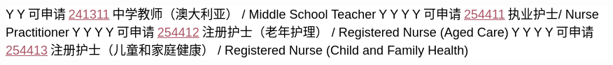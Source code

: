 <td valign="middle"><span style="color: #000000; font-family: Arial; font-size: large;">Y</span></td>
<td valign="middle"><span style="color: #000000; font-family: Arial; font-size: large;">Y</span></td>
<td valign="middle"><span style="color: #000000; font-family: 'PingFang TC'; font-size: large;">可申请</span></td>
</tr>
<tr>
<td valign="middle"><span style="color: #aa5566; font-family: Arial; font-size: large;"><ahref="http://bbs.fcgvisa.com/t/flyabroad/1593?target=blank"><u>241311</u><u></u></a></span></td>
<td valign="middle"><span style="color: #000000; font-family: 'PingFang TC'; font-size: large;">中学教师（澳大利亚）</span><span style="color: #000000; font-family: Arial; font-size: large;"> / Middle School Teacher</span></td>
<td valign="middle"><span style="color: #000000; font-family: Arial; font-size: large;">Y</span></td>
<td valign="middle"><span style="color: #000000; font-family: Arial; font-size: large;">Y</span></td>
<td valign="middle"><span style="color: #000000; font-family: Arial; font-size: large;">Y</span></td>
<td valign="middle"><span style="color: #000000; font-family: Arial; font-size: large;">Y</span></td>
<td valign="middle"><span style="color: #000000; font-family: 'PingFang TC'; font-size: large;">可申请</span></td>
</tr>
<tr>
<td valign="middle"><span style="color: #aa5566; font-family: Arial; font-size: large;"><ahref="http://bbs.fcgvisa.com/t/flyabroad/1364?target=blank"><u>254411</u><u></u></a></span></td>
<td valign="middle"><span style="color: #000000; font-family: 'PingFang TC'; font-size: large;">执业护士</span><span style="color: #000000; font-family: Arial; font-size: large;">/ Nurse Practitioner</span></td>
<td valign="middle"><span style="color: #000000; font-family: Arial; font-size: large;">Y</span></td>
<td valign="middle"><span style="color: #000000; font-family: Arial; font-size: large;">Y</span></td>
<td valign="middle"><span style="color: #000000; font-family: Arial; font-size: large;">Y</span></td>
<td valign="middle"><span style="color: #000000; font-family: Arial; font-size: large;">Y</span></td>
<td valign="middle"><span style="color: #000000; font-family: 'PingFang TC'; font-size: large;">可申请</span></td>
</tr>
<tr>
<td valign="middle"><span style="color: #aa5566; font-family: Arial; font-size: large;"><ahref="http://bbs.fcgvisa.com/t/flyabroad/1360?target=blank"><u>254412</u><u></u></a></span></td>
<td valign="middle"><span style="color: #000000; font-family: 'PingFang TC'; font-size: large;">注册护士（老年护理）</span><span style="color: #000000; font-family: Arial; font-size: large;"> / Registered Nurse (Aged Care)</span></td>
<td valign="middle"><span style="color: #000000; font-family: Arial; font-size: large;">Y</span></td>
<td valign="middle"><span style="color: #000000; font-family: Arial; font-size: large;">Y</span></td>
<td valign="middle"><span style="color: #000000; font-family: Arial; font-size: large;">Y</span></td>
<td valign="middle"><span style="color: #000000; font-family: Arial; font-size: large;">Y</span></td>
<td valign="middle"><span style="color: #000000; font-family: 'PingFang TC'; font-size: large;">可申请</span></td>
</tr>
<tr>
<td valign="middle"><span style="color: #aa5566; font-family: Arial; font-size: large;"><ahref="http://bbs.fcgvisa.com/t/flyabroad/1357?target=blank"><u>254413</u><u></u></a></span></td>
<td valign="middle"><span style="color: #000000; font-family: 'PingFang TC'; font-size: large;">注册护士（儿童和家庭健康）</span><span style="color: #000000; font-family: Arial; font-size: large;"> / Registered Nurse (Child and Family Health)</span></td>